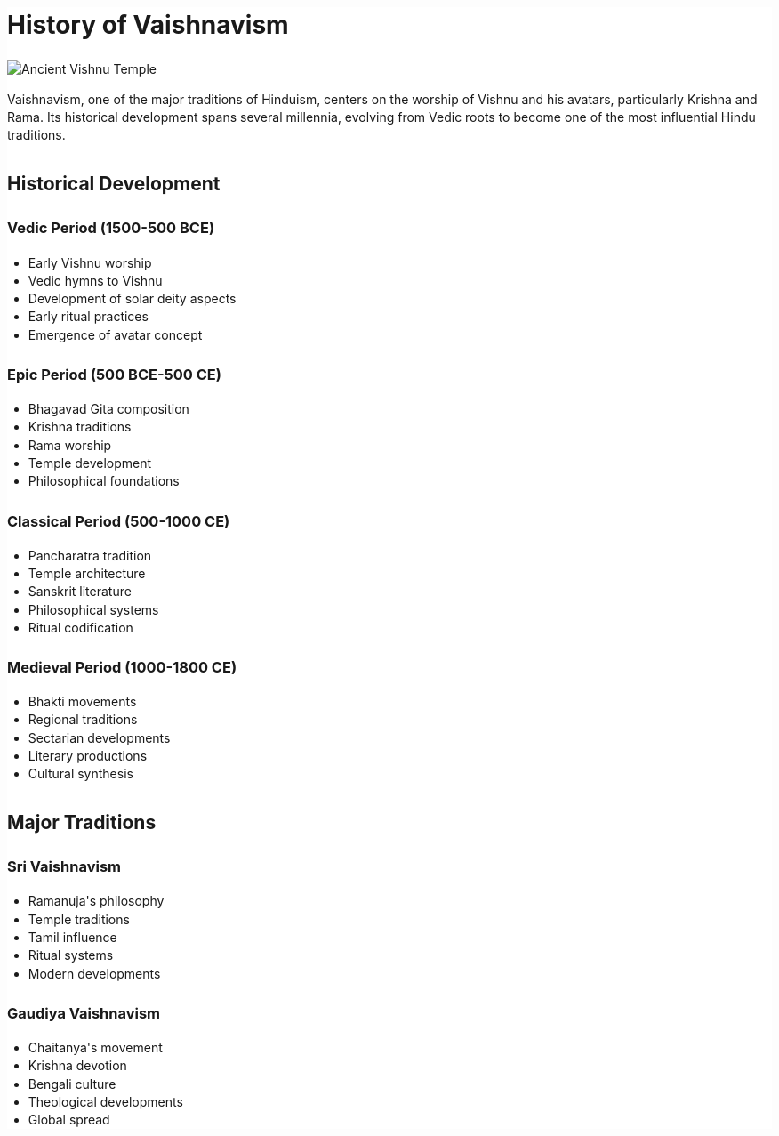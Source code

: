 # History of Vaishnavism

![Ancient Vishnu Temple](vaishnavism_temple.jpg)

Vaishnavism, one of the major traditions of Hinduism, centers on the worship of Vishnu and his avatars, particularly Krishna and Rama. Its historical development spans several millennia, evolving from Vedic roots to become one of the most influential Hindu traditions.

## Historical Development

### Vedic Period (1500-500 BCE)
- Early Vishnu worship
- Vedic hymns to Vishnu
- Development of solar deity aspects
- Early ritual practices
- Emergence of avatar concept

### Epic Period (500 BCE-500 CE)
- Bhagavad Gita composition
- Krishna traditions
- Rama worship
- Temple development
- Philosophical foundations

### Classical Period (500-1000 CE)
- Pancharatra tradition
- Temple architecture
- Sanskrit literature
- Philosophical systems
- Ritual codification

### Medieval Period (1000-1800 CE)
- Bhakti movements
- Regional traditions
- Sectarian developments
- Literary productions
- Cultural synthesis

## Major Traditions

### Sri Vaishnavism
- Ramanuja's philosophy
- Temple traditions
- Tamil influence
- Ritual systems
- Modern developments

### Gaudiya Vaishnavism
- Chaitanya's movement
- Krishna devotion
- Bengali culture
- Theological developments
- Global spread
